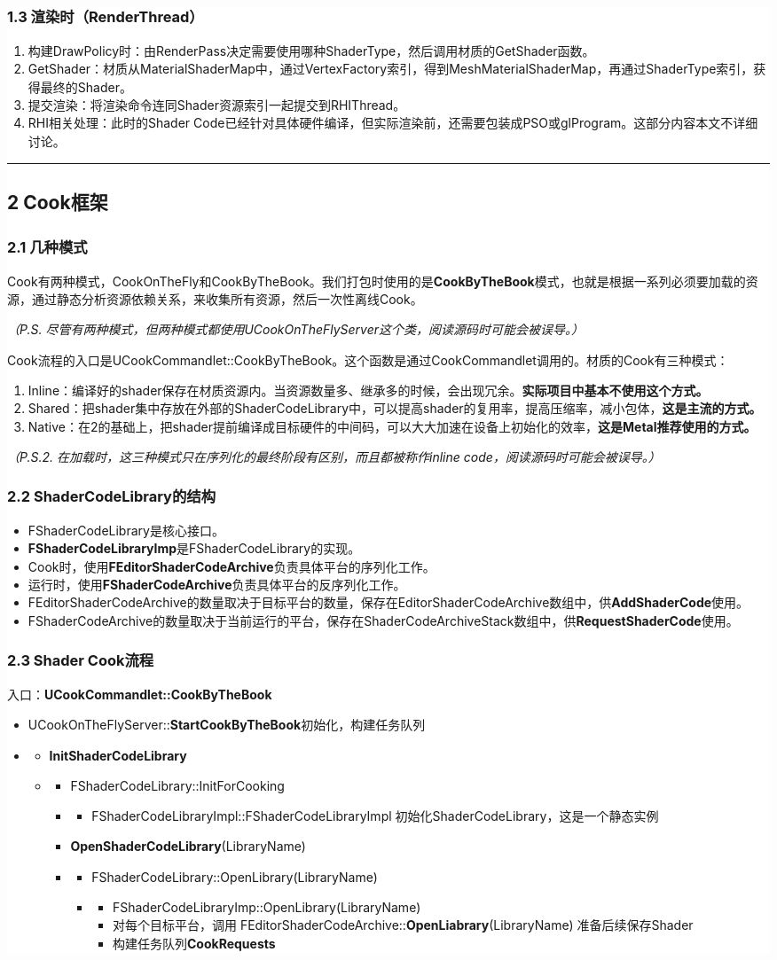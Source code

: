 

### 1.3 渲染时（RenderThread）

1. 构建DrawPolicy时：由RenderPass决定需要使用哪种ShaderType，然后调用材质的GetShader函数。
2. GetShader：材质从MaterialShaderMap中，通过VertexFactory索引，得到MeshMaterialShaderMap，再通过ShaderType索引，获得最终的Shader。
3. 提交渲染：将渲染命令连同Shader资源索引一起提交到RHIThread。
4. RHI相关处理：此时的Shader Code已经针对具体硬件编译，但实际渲染前，还需要包装成PSO或glProgram。这部分内容本文不详细讨论。

------

## 2 Cook框架

### 2.1 几种模式

Cook有两种模式，CookOnTheFly和CookByTheBook。我们打包时使用的是**CookByTheBook**模式，也就是根据一系列必须要加载的资源，通过静态分析资源依赖关系，来收集所有资源，然后一次性离线Cook。

*（P.S. 尽管有两种模式，但两种模式都使用UCookOnTheFlyServer这个类，阅读源码时可能会被误导。）*

Cook流程的入口是UCookCommandlet::CookByTheBook。这个函数是通过CookCommandlet调用的。材质的Cook有三种模式：

1. Inline：编译好的shader保存在材质资源内。当资源数量多、继承多的时候，会出现冗余。**实际项目中基本不使用这个方式。**
2. Shared：把shader集中存放在外部的ShaderCodeLibrary中，可以提高shader的复用率，提高压缩率，减小包体，**这是主流的方式。**
3. Native：在2的基础上，把shader提前编译成目标硬件的中间码，可以大大加速在设备上初始化的效率，**这是Metal推荐使用的方式。**

*（P.S.2. 在加载时，这三种模式只在序列化的最终阶段有区别，而且都被称作inline code，阅读源码时可能会被误导。）*

### 2.2 ShaderCodeLibrary的结构

- FShaderCodeLibrary是核心接口。
- **FShaderCodeLibraryImp**是FShaderCodeLibrary的实现。
- Cook时，使用**FEditorShaderCodeArchive**负责具体平台的序列化工作。
- 运行时，使用**FShaderCodeArchive**负责具体平台的反序列化工作。
- FEditorShaderCodeArchive的数量取决于目标平台的数量，保存在EditorShaderCodeArchive数组中，供**AddShaderCode**使用。
- FShaderCodeArchive的数量取决于当前运行的平台，保存在ShaderCodeArchiveStack数组中，供**RequestShaderCode**使用。

### 2.3 Shader Cook流程

入口：**UCookCommandlet::CookByTheBook**

- UCookOnTheFlyServer::**StartCookByTheBook**初始化，构建任务队列

- - **InitShaderCodeLibrary**

  - - FShaderCodeLibrary::InitForCooking

    - - FShaderCodeLibraryImpl::FShaderCodeLibraryImpl 初始化ShaderCodeLibrary，这是一个静态实例

    - **OpenShaderCodeLibrary**(LibraryName)

    - - FShaderCodeLibrary::OpenLibrary(LibraryName)

      - - FShaderCodeLibraryImp::OpenLibrary(LibraryName)
        - 对每个目标平台，调用 FEditorShaderCodeArchive::**OpenLiabrary**(LibraryName) 准备后续保存Shader
        - 构建任务队列**CookRequests**
